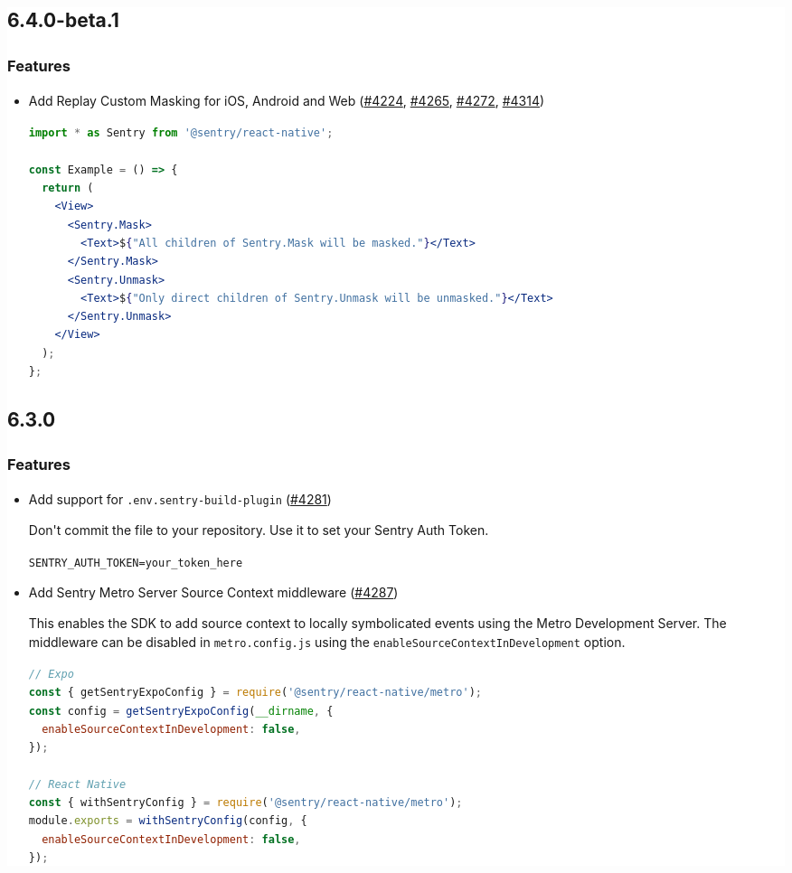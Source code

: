 ## 6.4.0-beta.1

### Features

- Add Replay Custom Masking for iOS, Android and Web ([#4224](https://github.com/getsentry/sentry-react-native/pull/4224), [#4265](https://github.com/getsentry/sentry-react-native/pull/4265), [#4272](https://github.com/getsentry/sentry-react-native/pull/4272), [#4314](https://github.com/getsentry/sentry-react-native/pull/4314))

  ```jsx
  import * as Sentry from '@sentry/react-native';

  const Example = () => {
    return (
      <View>
        <Sentry.Mask>
          <Text>${"All children of Sentry.Mask will be masked."}</Text>
        </Sentry.Mask>
        <Sentry.Unmask>
          <Text>${"Only direct children of Sentry.Unmask will be unmasked."}</Text>
        </Sentry.Unmask>
      </View>
    );
  };
  ```

## 6.3.0

### Features

- Add support for `.env.sentry-build-plugin` ([#4281](https://github.com/getsentry/sentry-react-native/pull/4281))

  Don't commit the file to your repository. Use it to set your Sentry Auth Token.

  ```
  SENTRY_AUTH_TOKEN=your_token_here
  ```

- Add Sentry Metro Server Source Context middleware ([#4287](https://github.com/getsentry/sentry-react-native/pull/4287))

  This enables the SDK to add source context to locally symbolicated events using the Metro Development Server.
  The middleware can be disabled in `metro.config.js` using the `enableSourceContextInDevelopment` option.

  ```js
  // Expo
  const { getSentryExpoConfig } = require('@sentry/react-native/metro');
  const config = getSentryExpoConfig(__dirname, {
    enableSourceContextInDevelopment: false,
  });

  // React Native
  const { withSentryConfig } = require('@sentry/react-native/metro');
  module.exports = withSentryConfig(config, {
    enableSourceContextInDevelopment: false,
  });
  ```
